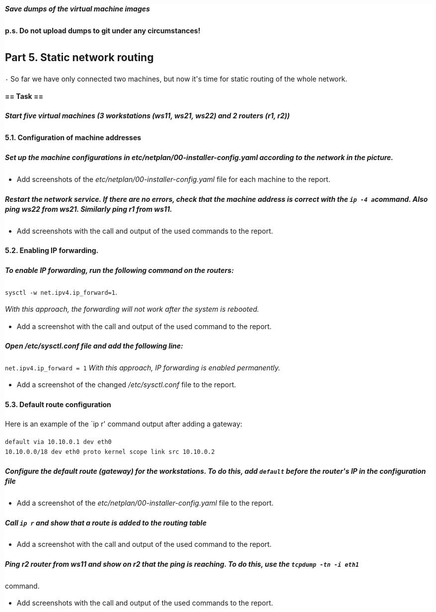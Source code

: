 ##### Save dumps of the virtual machine images
**p.s. Do not upload dumps to git under any circumstances!**


## Part 5. Static network routing

`-` So far we have only connected two machines, but now it's time for static routing of the whole network.

**== Task ==**


##### Start five virtual machines (3 workstations (ws11, ws21, ws22) and 2 routers (r1, r2))

#### 5.1. Configuration of machine addresses
##### Set up the machine configurations in *etc/netplan/00-installer-config.yaml* according to the network in the picture.
- Add screenshots of the *etc/netplan/00-installer-config.yaml* file for each machine to the report.
##### Restart the network service. If there are no errors, check that the machine address is correct with the `ip -4 a`command. Also ping ws22 from ws21. Similarly ping r1 from ws11.
- Add screenshots with the call and output of the used commands to the report.

#### 5.2. Enabling IP forwarding.
##### To enable IP forwarding, run the following command on the routers:
`sysctl -w net.ipv4.ip_forward=1`.

*With this approach, the forwarding will not work after the system is rebooted.*
- Add a screenshot with the call and output of the used command to the report.

##### Open */etc/sysctl.conf* file and add the following line:
`net.ipv4.ip_forward = 1`
*With this approach, IP forwarding is enabled permanently.*
- Add a screenshot of the changed */etc/sysctl.conf* file to the report.

#### 5.3. Default route configuration
Here is an example of the `ip r' command output after adding a gateway:
```
default via 10.10.0.1 dev eth0
10.10.0.0/18 dev eth0 proto kernel scope link src 10.10.0.2
```

##### Configure the default route (gateway) for the workstations. To do this, add `default` before the router's IP in the configuration file
- Add a screenshot of the *etc/netplan/00-installer-config.yaml* file to the report.
##### Call `ip r` and show that a route is added to the routing table
- Add a screenshot with the call and output of the used command to the report.
##### Ping r2 router from ws11 and show on r2 that the ping is reaching. To do this, use the `tcpdump -tn -i eth1`
command.
- Add screenshots with the call and output of the used commands to the report.
